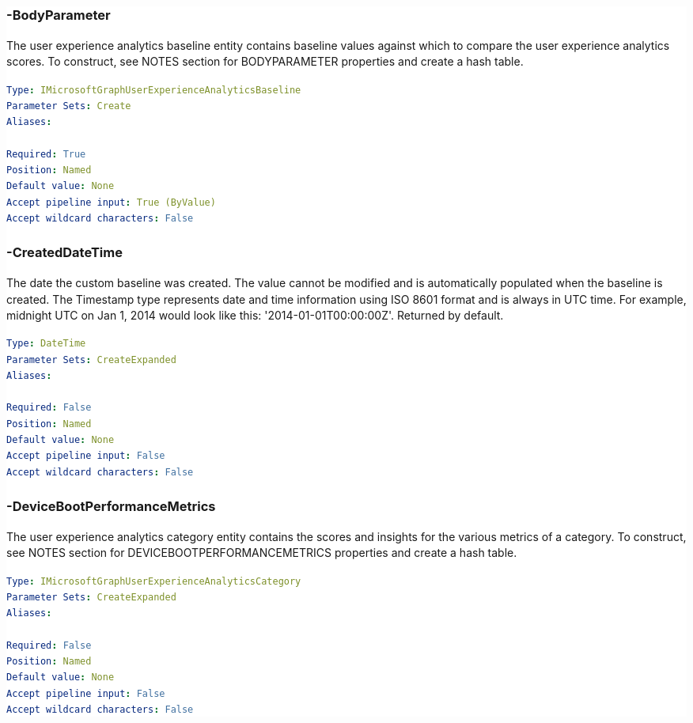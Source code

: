 ### -BodyParameter
The user experience analytics baseline entity contains baseline values against which to compare the user experience analytics scores.
To construct, see NOTES section for BODYPARAMETER properties and create a hash table.

```yaml
Type: IMicrosoftGraphUserExperienceAnalyticsBaseline
Parameter Sets: Create
Aliases:

Required: True
Position: Named
Default value: None
Accept pipeline input: True (ByValue)
Accept wildcard characters: False
```

### -CreatedDateTime
The date the custom baseline was created.
The value cannot be modified and is automatically populated when the baseline is created.
The Timestamp type represents date and time information using ISO 8601 format and is always in UTC time.
For example, midnight UTC on Jan 1, 2014 would look like this: '2014-01-01T00:00:00Z'.
Returned by default.

```yaml
Type: DateTime
Parameter Sets: CreateExpanded
Aliases:

Required: False
Position: Named
Default value: None
Accept pipeline input: False
Accept wildcard characters: False
```

### -DeviceBootPerformanceMetrics
The user experience analytics category entity contains the scores and insights for the various metrics of a category.
To construct, see NOTES section for DEVICEBOOTPERFORMANCEMETRICS properties and create a hash table.

```yaml
Type: IMicrosoftGraphUserExperienceAnalyticsCategory
Parameter Sets: CreateExpanded
Aliases:

Required: False
Position: Named
Default value: None
Accept pipeline input: False
Accept wildcard characters: False
```
